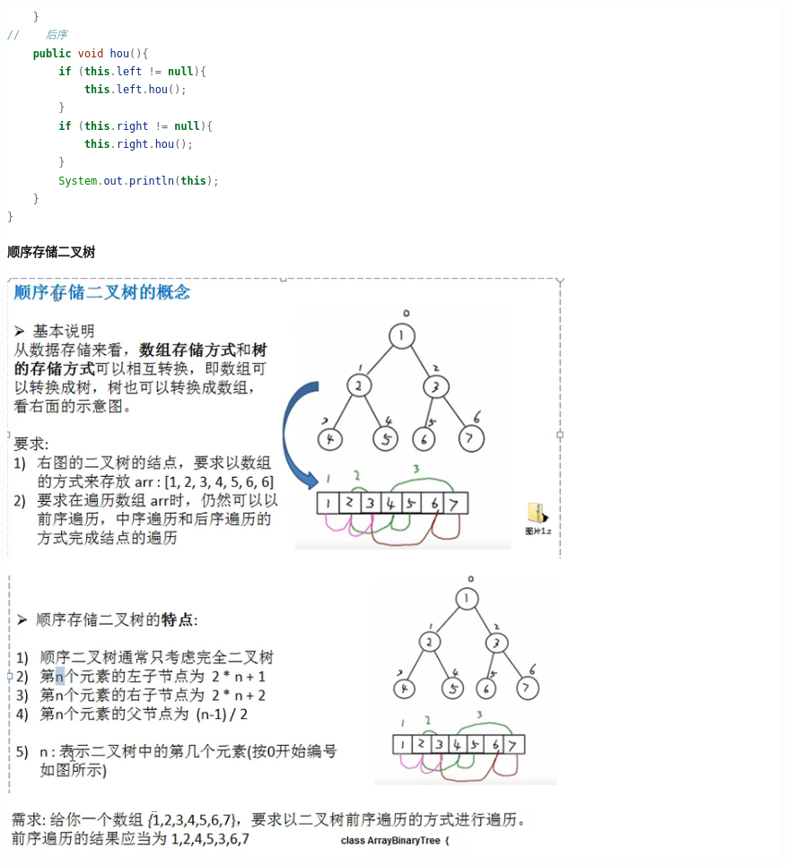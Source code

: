```java
    }
//    后序
    public void hou(){
        if (this.left != null){
            this.left.hou();
        }
        if (this.right != null){
            this.right.hou();
        }
        System.out.println(this);
    }
}
```

#### 顺序存储二叉树

![](图片/Snipaste_2023-02-17_11-39-05.png)

![](图片/Snipaste_2023-02-17_11-42-59.png)

![](图片/Snipaste_2023-02-17_11-43-35.png)
